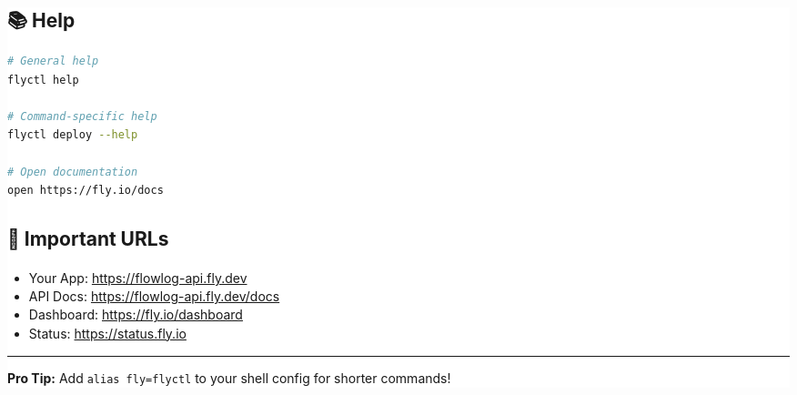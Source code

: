 ## 📚 Help

```bash
# General help
flyctl help

# Command-specific help
flyctl deploy --help

# Open documentation
open https://fly.io/docs
```

## 🔗 Important URLs

- Your App: https://flowlog-api.fly.dev
- API Docs: https://flowlog-api.fly.dev/docs
- Dashboard: https://fly.io/dashboard
- Status: https://status.fly.io

---

**Pro Tip:** Add `alias fly=flyctl` to your shell config for shorter commands!
